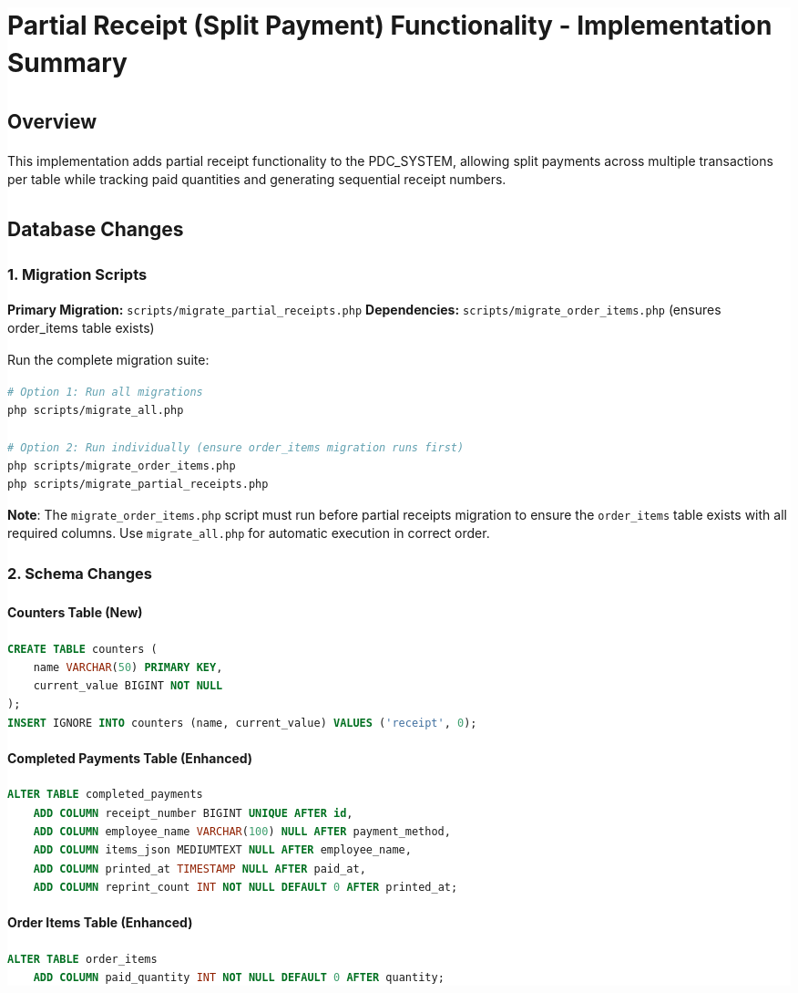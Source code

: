 # Partial Receipt (Split Payment) Functionality - Implementation Summary

## Overview
This implementation adds partial receipt functionality to the PDC_SYSTEM, allowing split payments across multiple transactions per table while tracking paid quantities and generating sequential receipt numbers.

## Database Changes

### 1. Migration Scripts

**Primary Migration:** `scripts/migrate_partial_receipts.php`
**Dependencies:** `scripts/migrate_order_items.php` (ensures order_items table exists)

Run the complete migration suite:
```bash
# Option 1: Run all migrations
php scripts/migrate_all.php

# Option 2: Run individually (ensure order_items migration runs first)
php scripts/migrate_order_items.php
php scripts/migrate_partial_receipts.php
```

**Note**: The `migrate_order_items.php` script must run before partial receipts migration to ensure the `order_items` table exists with all required columns. Use `migrate_all.php` for automatic execution in correct order.

### 2. Schema Changes

#### Counters Table (New)
```sql
CREATE TABLE counters (
    name VARCHAR(50) PRIMARY KEY,
    current_value BIGINT NOT NULL
);
INSERT IGNORE INTO counters (name, current_value) VALUES ('receipt', 0);
```

#### Completed Payments Table (Enhanced)
```sql
ALTER TABLE completed_payments
    ADD COLUMN receipt_number BIGINT UNIQUE AFTER id,
    ADD COLUMN employee_name VARCHAR(100) NULL AFTER payment_method,
    ADD COLUMN items_json MEDIUMTEXT NULL AFTER employee_name,
    ADD COLUMN printed_at TIMESTAMP NULL AFTER paid_at,
    ADD COLUMN reprint_count INT NOT NULL DEFAULT 0 AFTER printed_at;
```

#### Order Items Table (Enhanced)
```sql
ALTER TABLE order_items 
    ADD COLUMN paid_quantity INT NOT NULL DEFAULT 0 AFTER quantity;
```
